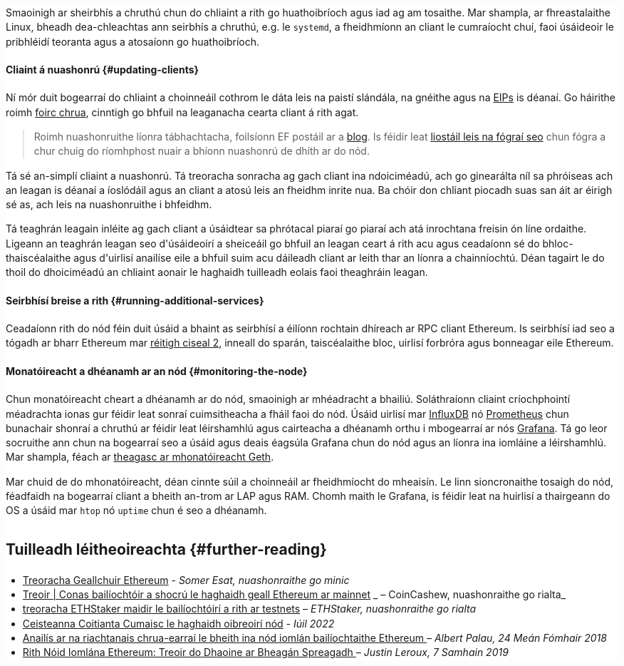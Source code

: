 Smaoinigh ar sheirbhís a chruthú chun do chliaint a rith go huathoibríoch agus iad ag am tosaithe. Mar shampla, ar fhreastalaithe Linux, bheadh ​​dea-chleachtas ann seirbhís a chruthú, e.g. le `systemd`, a fheidhmíonn an cliant le cumraíocht chuí, faoi úsáideoir le pribhléidí teoranta agus a atosaíonn go huathoibríoch.

#### Cliaint á nuashonrú {#updating-clients}

Ní mór duit bogearraí do chliaint a choinneáil cothrom le dáta leis na paistí slándála, na gnéithe agus na [EIPs](/eips/) is déanaí. Go háirithe roimh [foirc chrua](/history/), cinntigh go bhfuil na leaganacha cearta cliant á rith agat.

> Roimh nuashonruithe líonra tábhachtacha, foilsíonn EF postáil ar a [blog](https://blog.ethereum.org). Is féidir leat [liostáil leis na fógraí seo](https://blog.ethereum.org/category/protocol#subscribe) chun fógra a chur chuig do ríomhphost nuair a bhíonn nuashonrú de dhíth ar do nód.

Tá sé an-simplí cliaint a nuashonrú. Tá treoracha sonracha ag gach cliant ina ndoiciméadú, ach go ginearálta níl sa phróiseas ach an leagan is déanaí a íoslódáil agus an cliant a atosú leis an fheidhm inrite nua. Ba chóir don chliant piocadh suas san áit ar éirigh sé as, ach leis na nuashonruithe i bhfeidhm.

Tá teaghrán leagain inléite ag gach cliant a úsáidtear sa phrótacal piaraí go piaraí ach atá inrochtana freisin ón líne ordaithe. Ligeann an teaghrán leagan seo d'úsáideoirí a sheiceáil go bhfuil an leagan ceart á rith acu agus ceadaíonn sé do bhloc-thaiscéalaithe agus d'uirlisí anailíse eile a bhfuil suim acu dáileadh cliant ar leith thar an líonra a chainníochtú. Déan tagairt le do thoil do dhoiciméadú an chliaint aonair le haghaidh tuilleadh eolais faoi theaghráin leagan.

#### Seirbhísí breise a rith {#running-additional-services}

Ceadaíonn rith do nód féin duit úsáid a bhaint as seirbhísí a éilíonn rochtain dhíreach ar RPC cliant Ethereum. Is seirbhísí iad seo a tógadh ar bharr Ethereum mar [ réitigh ciseal 2](/developers/docs/scaling/#layer-2-scaling), inneall do sparán, taiscéalaithe bloc, uirlisí forbróra agus bonneagar eile Ethereum.

#### Monatóireacht a dhéanamh ar an nód {#monitoring-the-node}

Chun monatóireacht cheart a dhéanamh ar do nód, smaoinigh ar mhéadracht a bhailiú. Soláthraíonn cliaint críochphointí méadrachta ionas gur féidir leat sonraí cuimsitheacha a fháil faoi do nód. Úsáid uirlisí mar [InfluxDB](https://www.influxdata.com/get-influxdb/) nó [Prometheus](https://prometheus.io/) chun bunachair shonraí a chruthú ar féidir leat léirshamhlú agus cairteacha a dhéanamh orthu i mbogearraí ar nós [Grafana](https://grafana.com/). Tá go leor socruithe ann chun na bogearraí seo a úsáid agus deais éagsúla Grafana chun do nód agus an líonra ina iomláine a léirshamhlú. Mar shampla, féach ar [theagasc ar mhonatóireacht Geth](/developers/tutorials/monitoring-geth-with-influxdb-and-grafana/).

Mar chuid de do mhonatóireacht, déan cinnte súil a choinneáil ar fheidhmíocht do mheaisín. Le linn sioncronaithe tosaigh do nód, féadfaidh na bogearraí cliant a bheith an-trom ar LAP agus RAM. Chomh maith le Grafana, is féidir leat na huirlisí a thairgeann do OS a úsáid mar `htop` nó `uptime` chun é seo a dhéanamh.

## Tuilleadh léitheoireachta {#further-reading}

- [Treoracha Geallchuir Ethereum](https://github.com/SomerEsat/ethereum-staking-guides) - _Somer Esat, nuashonraithe go minic_
- [Treoir | Conas bailíochtóir a shocrú le haghaidh geall Ethereum ar mainnet](https://www.coincashew.com/coins/overview-eth/guide-or-how-to-setup-a-validator-on-eth2-mainnet) _ – CoinCashew, nuashonraithe go rialta_
- [treoracha ETHStaker maidir le bailíochtóirí a rith ar testnets](https://github.com/remyroy/ethstaker#guides) – _ETHStaker, nuashonraithe go rialta_
- [Ceisteanna Coitianta Cumaisc le haghaidh oibreoirí nód](https://notes.ethereum.org/@launchpad/node-faq-merge) - _Iúil 2022_
- [Anailís ar na riachtanais chrua-earraí le bheith ina nód iomlán bailíochtaithe Ethereum ](https://medium.com/coinmonks/analyzing-the-hardware-requirements-to-be-an-ethereum-full-validated-node-dc064f167902) _– Albert Palau, 24 Meán Fómhair 2018_
- [Rith Nóid Iomlána Ethereum: Treoir do Dhaoine ar Bheagán Spreagadh ](https://medium.com/@JustinMLeroux/running-ethereum-full-nodes-a-guide-for-the-barely-motivated-a8a13e7a0d31) _– Justin Leroux, 7 Samhain 2019_